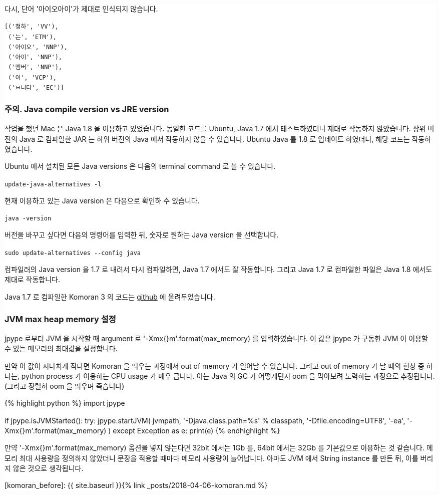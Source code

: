다시, 단어 '아이오아이'가 제대로 인식되지 않습니다.

    [('청하', 'VV'),
     ('는', 'ETM'),
     ('아이오', 'NNP'),
     ('아이', 'NNP'),
     ('멤버', 'NNP'),
     ('이', 'VCP'),
     ('ㅂ니다', 'EC')]

### 주의. Java compile version vs JRE version

작업을 했던 Mac 은 Java 1.8 을 이용하고 있었습니다. 동일한 코드를 Ubuntu, Java 1.7 에서 테스트하였더니 제대로 작동하지 않았습니다. 상위 버전의 Java 로 컴파일한 JAR 는 하위 버전의 Java 에서 작동하지 않을 수 있습니다. Ubuntu Java 를 1.8 로 업데이트 하였더니, 해당 코드는 작동하였습니다.

Ubuntu 에서 설치된 모든 Java versions 은 다음의 terminal command 로 볼 수 있습니다.

    update-java-alternatives -l

현재 이용하고 있는 Java version 은 다음으로 확인하 수 있습니다.

    java -version

버전을 바꾸고 싶다면 다음의 명령어를 입력한 뒤, 숫자로 원하는 Java version 을 선택합니다.

    sudo update-alternatives --config java 

컴파일러의 Java version 을 1.7 로 내려서 다시 컴파일하면, Java 1.7 에서도 잘 작동합니다. 그리고 Java 1.7 로 컴파일한 파일은 Java 1.8 에서도 제대로 작동합니다.

Java 1.7 로 컴파일한 Komoran 3 의 코드는 [github][komoran3py] 에 올려두었습니다.


### JVM max heap memory 설정

jpype 로부터 JVM 을 시작할 때 argument 로 '-Xmx{}m'.format(max_memory) 를 입력하였습니다. 이 값은 jpype 가 구동한 JVM 이 이용할 수 있는 메모리의 최대값을 설정합니다.

만약 이 값이 지나치게 작다면 Komoran 을 띄우는 과정에서 out of memory 가 일어날 수 있습니다. 그리고 out of memory 가 날 때의 현상 중 하나는, python process 가 이용하는 CPU usage 가 매우 큽니다. 이는 Java 의 GC 가 어떻게던지 oom 을 막아보려 노력하는 과정으로 추정됩니다. (그리고 장렬히 oom 을 띄우며 죽습니다)

{% highlight python %}
import jpype

if jpype.isJVMStarted():
    try:
        jpype.startJVM(
            jvmpath,
            '-Djava.class.path=%s' % classpath,
            '-Dfile.encoding=UTF8',
            '-ea', '-Xmx{}m'.format(max_memory)
        )
    except Exception as e:
        print(e)
{% endhighlight %}

만약 '-Xmx{}m'.format(max_memory) 옵션을 넣지 않는다면 32bit 에서는 1Gb 를, 64bit 에서는 32Gb 를 기본값으로 이용하는 것 같습니다. 메모리 최대 사용량을 정의하지 않았더니 문장을 적용할 때마다 메모리 사용량이 늘어납니다. 아마도 JVM 에서 String instance 를 만든 뒤, 이를 버리지 않은 것으로 생각됩니다.


[komoran3]: https://github.com/shin285/KOMORAN
[komoran3py]: https://github.com/lovit/komoran3py
[jpype_type_matching]: http://jpype.readthedocs.io/en/latest/userguide.html#type-matching
[komoran_before]: {{ site.baseurl }}{% link _posts/2018-04-06-komoran.md %}